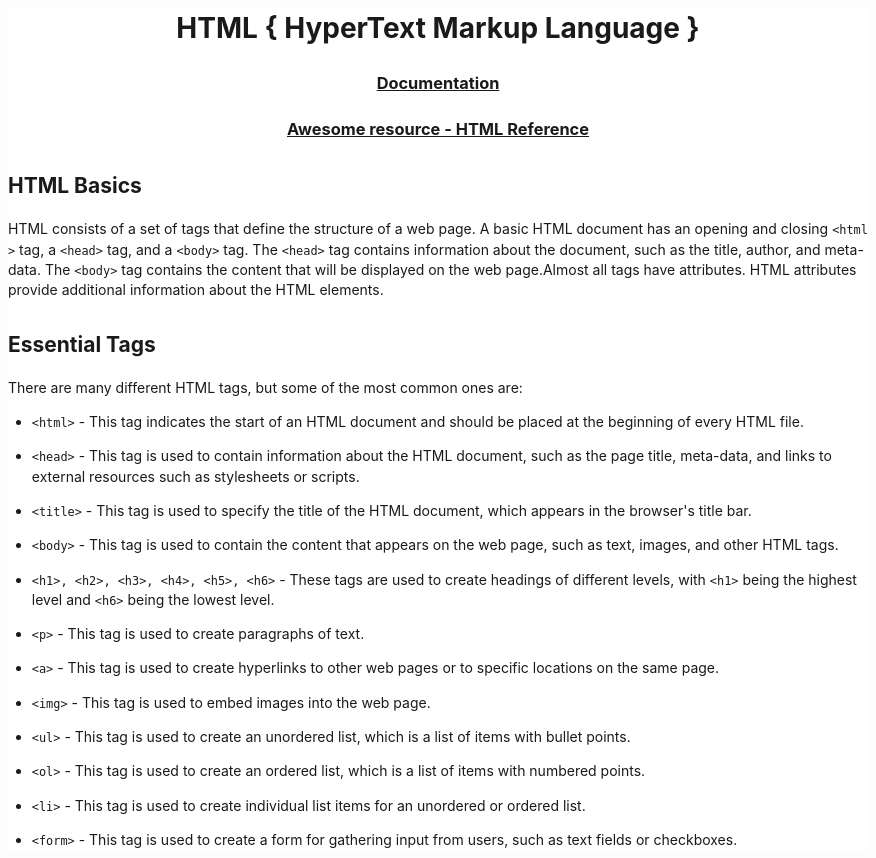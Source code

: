 <div align="center">

# HTML { HyperText Markup Language }

### [Documentation](https://developer.mozilla.org/en-US/docs/Web/HTML)
### [Awesome resource - HTML Reference](https://htmlreference.io/)

</div>

## HTML Basics

HTML consists of a set of tags that define the structure of a web page. A basic HTML document has an opening and closing `<html>` tag, a `<head>` tag, and a `<body>` tag. The `<head>` tag contains information about the document, such as the title, author, and meta-data. The `<body>` tag contains the content that will be displayed on the web page.Almost all tags have attributes. HTML attributes provide additional information about the HTML elements.

## Essential Tags

There are many different HTML tags, but some of the most common ones are:

- `<html>` - This tag indicates the start of an HTML document and should be placed at the beginning of every HTML file.

- `<head>` - This tag is used to contain information about the HTML document, such as the page title, meta-data, and links to external resources such as stylesheets or scripts.

- `<title>` - This tag is used to specify the title of the HTML document, which appears in the browser's title bar.

- `<body>` - This tag is used to contain the content that appears on the web page, such as text, images, and other HTML tags.

- `<h1>, <h2>, <h3>, <h4>, <h5>, <h6>` - These tags are used to create headings of different levels, with `<h1>` being the highest level and `<h6>` being the lowest level.

- `<p>` - This tag is used to create paragraphs of text.

- `<a>` - This tag is used to create hyperlinks to other web pages or to specific locations on the same page.

- `<img>` - This tag is used to embed images into the web page.

- `<ul>` - This tag is used to create an unordered list, which is a list of items with bullet points.

- `<ol>` - This tag is used to create an ordered list, which is a list of items with numbered points.

- `<li>` - This tag is used to create individual list items for an unordered or ordered list.

- `<form>` - This tag is used to create a form for gathering input from users, such as text fields or checkboxes.
